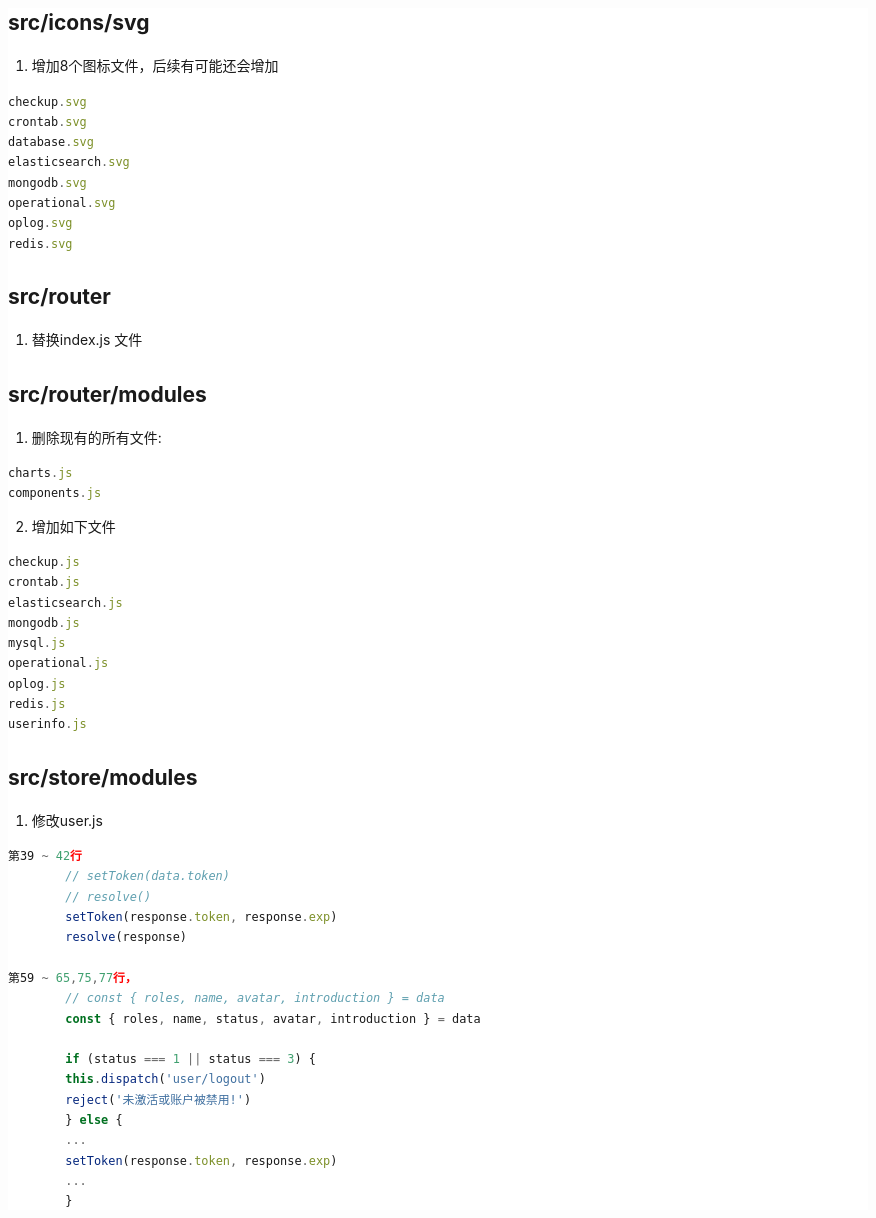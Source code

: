 ## src/icons/svg

1. 增加8个图标文件，后续有可能还会增加

```javascript
checkup.svg
crontab.svg
database.svg
elasticsearch.svg
mongodb.svg
operational.svg
oplog.svg
redis.svg
```

## src/router

1. 替换index.js 文件

## src/router/modules

1. 删除现有的所有文件:

```javascript
charts.js
components.js
```

2. 增加如下文件

```javascript
checkup.js
crontab.js
elasticsearch.js
mongodb.js
mysql.js
operational.js
oplog.js
redis.js
userinfo.js
```

## src/store/modules

1. 修改user.js

```javascript
第39 ~ 42行
        // setToken(data.token)
        // resolve()
        setToken(response.token, response.exp)
        resolve(response)

第59 ~ 65,75,77行，
        // const { roles, name, avatar, introduction } = data
        const { roles, name, status, avatar, introduction } = data

        if (status === 1 || status === 3) {
        this.dispatch('user/logout')
        reject('未激活或账户被禁用!')
        } else {
        ...
        setToken(response.token, response.exp)
        ...
        }

```
